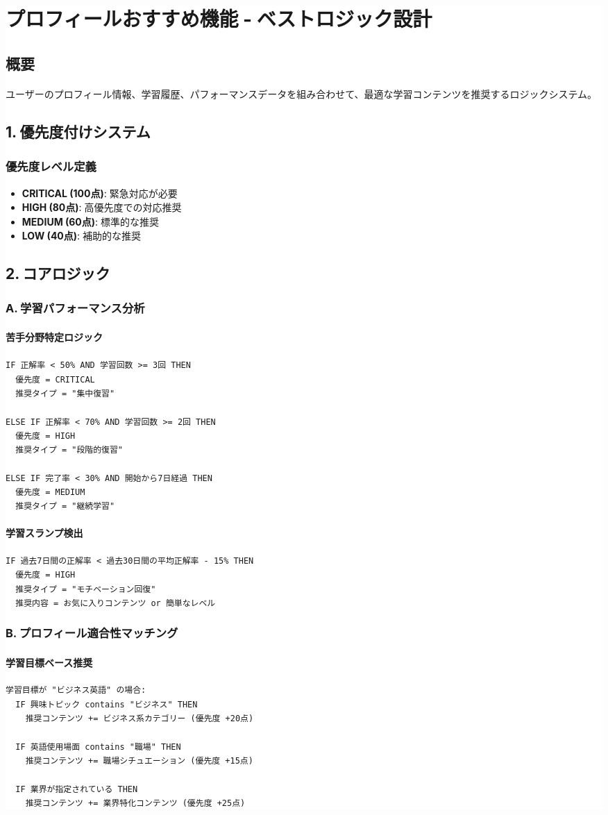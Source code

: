 # プロフィールおすすめ機能 - ベストロジック設計

## 概要
ユーザーのプロフィール情報、学習履歴、パフォーマンスデータを組み合わせて、最適な学習コンテンツを推奨するロジックシステム。

## 1. 優先度付けシステム

### 優先度レベル定義
- **CRITICAL (100点)**: 緊急対応が必要
- **HIGH (80点)**: 高優先度での対応推奨  
- **MEDIUM (60点)**: 標準的な推奨
- **LOW (40点)**: 補助的な推奨

## 2. コアロジック

### A. 学習パフォーマンス分析

#### 苦手分野特定ロジック
```
IF 正解率 < 50% AND 学習回数 >= 3回 THEN
  優先度 = CRITICAL
  推奨タイプ = "集中復習"
  
ELSE IF 正解率 < 70% AND 学習回数 >= 2回 THEN
  優先度 = HIGH  
  推奨タイプ = "段階的復習"
  
ELSE IF 完了率 < 30% AND 開始から7日経過 THEN
  優先度 = MEDIUM
  推奨タイプ = "継続学習"
```

#### 学習スランプ検出
```
IF 過去7日間の正解率 < 過去30日間の平均正解率 - 15% THEN
  優先度 = HIGH
  推奨タイプ = "モチベーション回復"
  推奨内容 = お気に入りコンテンツ or 簡単なレベル
```

### B. プロフィール適合性マッチング

#### 学習目標ベース推奨
```
学習目標が "ビジネス英語" の場合:
  IF 興味トピック contains "ビジネス" THEN
    推奨コンテンツ += ビジネス系カテゴリー (優先度 +20点)
  
  IF 英語使用場面 contains "職場" THEN  
    推奨コンテンツ += 職場シチュエーション (優先度 +15点)
    
  IF 業界が指定されている THEN
    推奨コンテンツ += 業界特化コンテンツ (優先度 +25点)
```
